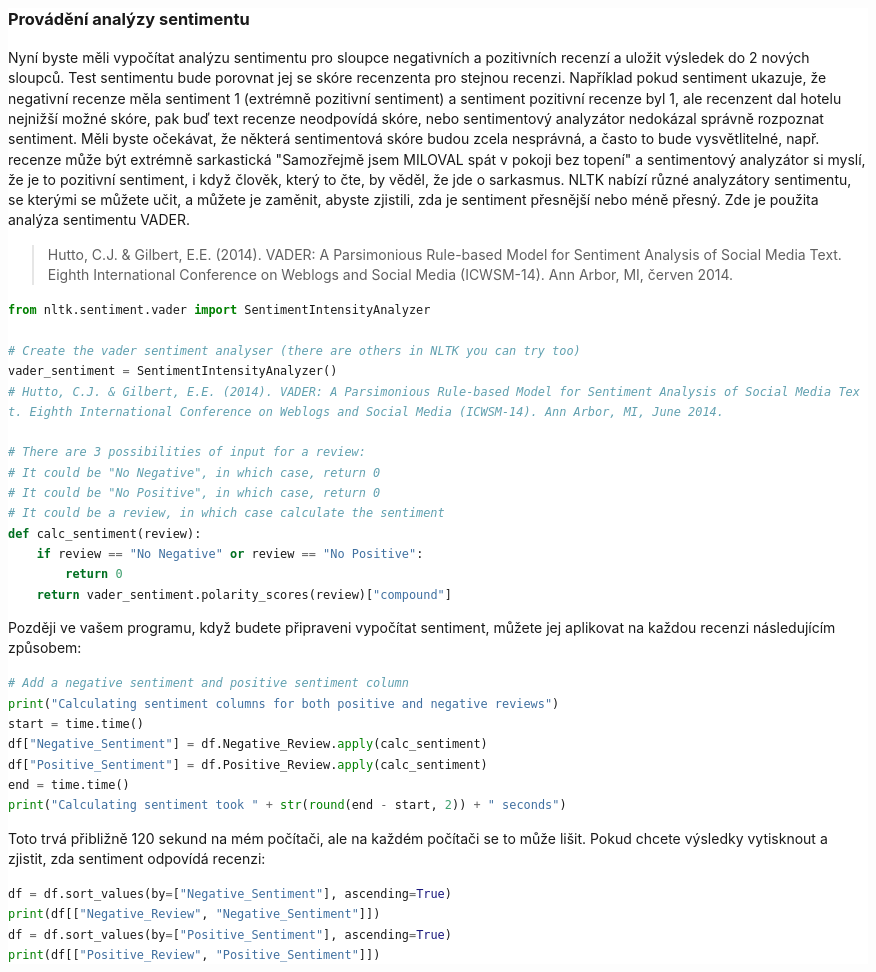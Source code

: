 ### Provádění analýzy sentimentu

Nyní byste měli vypočítat analýzu sentimentu pro sloupce negativních a pozitivních recenzí a uložit výsledek do 2 nových sloupců. Test sentimentu bude porovnat jej se skóre recenzenta pro stejnou recenzi. Například pokud sentiment ukazuje, že negativní recenze měla sentiment 1 (extrémně pozitivní sentiment) a sentiment pozitivní recenze byl 1, ale recenzent dal hotelu nejnižší možné skóre, pak buď text recenze neodpovídá skóre, nebo sentimentový analyzátor nedokázal správně rozpoznat sentiment. Měli byste očekávat, že některá sentimentová skóre budou zcela nesprávná, a často to bude vysvětlitelné, např. recenze může být extrémně sarkastická "Samozřejmě jsem MILOVAL spát v pokoji bez topení" a sentimentový analyzátor si myslí, že je to pozitivní sentiment, i když člověk, který to čte, by věděl, že jde o sarkasmus.
NLTK nabízí různé analyzátory sentimentu, se kterými se můžete učit, a můžete je zaměnit, abyste zjistili, zda je sentiment přesnější nebo méně přesný. Zde je použita analýza sentimentu VADER.

> Hutto, C.J. & Gilbert, E.E. (2014). VADER: A Parsimonious Rule-based Model for Sentiment Analysis of Social Media Text. Eighth International Conference on Weblogs and Social Media (ICWSM-14). Ann Arbor, MI, červen 2014.

```python
from nltk.sentiment.vader import SentimentIntensityAnalyzer

# Create the vader sentiment analyser (there are others in NLTK you can try too)
vader_sentiment = SentimentIntensityAnalyzer()
# Hutto, C.J. & Gilbert, E.E. (2014). VADER: A Parsimonious Rule-based Model for Sentiment Analysis of Social Media Text. Eighth International Conference on Weblogs and Social Media (ICWSM-14). Ann Arbor, MI, June 2014.

# There are 3 possibilities of input for a review:
# It could be "No Negative", in which case, return 0
# It could be "No Positive", in which case, return 0
# It could be a review, in which case calculate the sentiment
def calc_sentiment(review):    
    if review == "No Negative" or review == "No Positive":
        return 0
    return vader_sentiment.polarity_scores(review)["compound"]    
```

Později ve vašem programu, když budete připraveni vypočítat sentiment, můžete jej aplikovat na každou recenzi následujícím způsobem:

```python
# Add a negative sentiment and positive sentiment column
print("Calculating sentiment columns for both positive and negative reviews")
start = time.time()
df["Negative_Sentiment"] = df.Negative_Review.apply(calc_sentiment)
df["Positive_Sentiment"] = df.Positive_Review.apply(calc_sentiment)
end = time.time()
print("Calculating sentiment took " + str(round(end - start, 2)) + " seconds")
```

Toto trvá přibližně 120 sekund na mém počítači, ale na každém počítači se to může lišit. Pokud chcete výsledky vytisknout a zjistit, zda sentiment odpovídá recenzi:

```python
df = df.sort_values(by=["Negative_Sentiment"], ascending=True)
print(df[["Negative_Review", "Negative_Sentiment"]])
df = df.sort_values(by=["Positive_Sentiment"], ascending=True)
print(df[["Positive_Review", "Positive_Sentiment"]])
```
